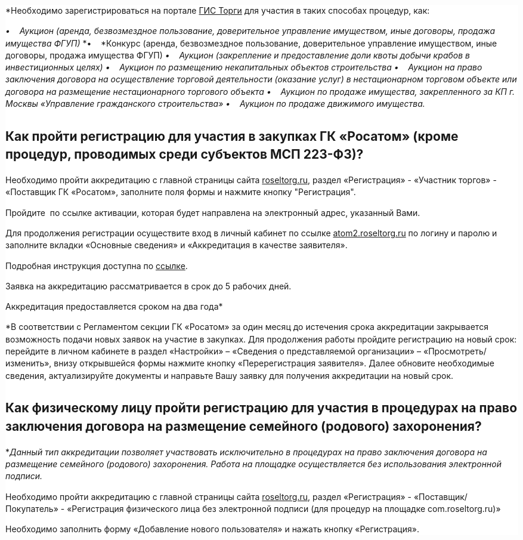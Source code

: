 *Необходимо зарегистрироваться на портале [ГИС Торги](http://torgi.gov.ru) для участия в таких способах процедур, как:

*•    Аукцион (аренда, безвозмездное пользование, доверительное управление имуществом, иные договоры, продажа имущества ФГУП)*
*•    *Конкурс (аренда, безвозмездное пользование, доверительное управление имуществом, иные договоры, продажа имущества ФГУП)
*•    Аукцион (закрепление и предоставление доли квоты добычи крабов в инвестиционных целях)
•    Аукцион по размещению некапитальных объектов строительства
•    Аукцион на право заключения договора на осуществление торговой деятельности (оказание услуг) в нестационарном торговом объекте или договора на размещение нестационарного торгового объекта
•    Аукцион по продаже имущества, закрепленного за КП г. Москвы «Управление гражданского строительства»
•    Аукцион по продаже движимого имущества.*

## Как пройти регистрацию для участия в закупках ГК «Росатом» (кроме процедур, проводимых среди субъектов МСП 223-ФЗ)?

Необходимо пройти аккредитацию с главной страницы сайта [roseltorg.ru](http://www.roseltorg.ru), раздел «Регистрация» - «Участник торгов» - «Поставщик ГК «Росатом», заполните поля формы и нажмите кнопку "Регистрация".

Пройдите  по ссылке активации, которая будет направлена на электронный адрес, указанный Вами.

Для продолжения регистрации осуществите вход в личный кабинет по ссылке [atom2.roseltorg.ru](http://atom2.roseltorg.ru) по логину и паролю и заполните вкладки «Основные сведения» и «Аккредитация в качестве заявителя».

Подробная инструкция доступна по [ссылке](https://www.roseltorg.ru/knowledge_db/com/instr/gk-rosatom).

Заявка на аккредитацию рассматривается в срок до 5 рабочих дней.

Аккредитация предоставляется сроком на два года*

*В соответствии с Регламентом секции ГК «Росатом» за один месяц до истечения срока аккредитации закрывается возможность подачи новых заявок на участие в закупках. Для продолжения работы пройдите регистрацию на новый срок: перейдите в личном кабинете в раздел «Настройки» – «Сведения о представляемой организации» – «Просмотреть/изменить», внизу открывшейся формы нажмите кнопку «Перерегистрация заявителя». Далее обновите необходимые сведения, актуализируйте документы и направьте Вашу заявку для получения аккредитации на новый срок.

## Как физическому лицу пройти регистрацию для участия в процедурах на право заключения договора на размещение семейного (родового) захоронения?

**Данный тип аккредитации позволяет участвовать исключительно в процедурах на право заключения договора на размещение семейного (родового) захоронения. Работа на площадке осуществляется без использования электронной подписи.*

Необходимо пройти аккредитацию с главной страницы сайта [roseltorg.ru](http://www.roseltorg.ru/), раздел «Регистрация» - «Поставщик/Покупатель» - «Регистрация физического лица без электронной подписи (для процедур на площадке com.roseltorg.ru)»

Необходимо заполнить форму «Добавление нового пользователя» и нажать кнопку «Регистрация».
